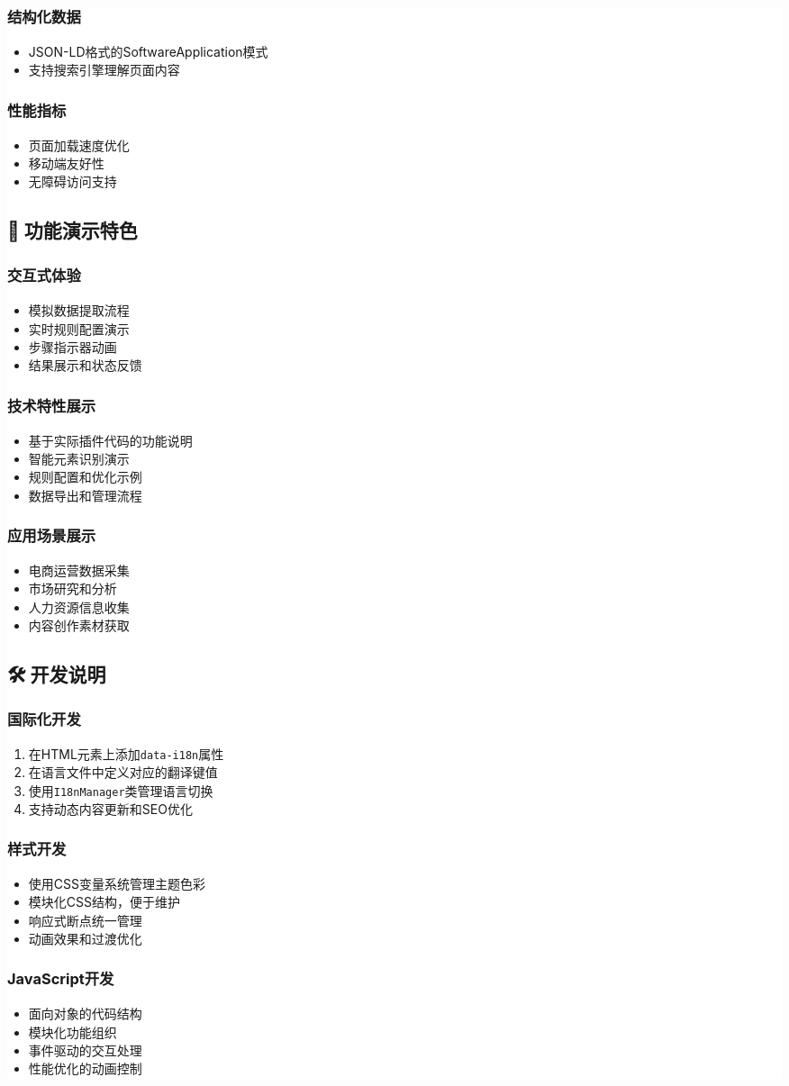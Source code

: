 ### 结构化数据
- JSON-LD格式的SoftwareApplication模式
- 支持搜索引擎理解页面内容

### 性能指标
- 页面加载速度优化
- 移动端友好性
- 无障碍访问支持

## 🌟 功能演示特色

### 交互式体验
- 模拟数据提取流程
- 实时规则配置演示
- 步骤指示器动画
- 结果展示和状态反馈

### 技术特性展示
- 基于实际插件代码的功能说明
- 智能元素识别演示
- 规则配置和优化示例
- 数据导出和管理流程

### 应用场景展示
- 电商运营数据采集
- 市场研究和分析
- 人力资源信息收集
- 内容创作素材获取

## 🛠️ 开发说明

### 国际化开发
1. 在HTML元素上添加`data-i18n`属性
2. 在语言文件中定义对应的翻译键值
3. 使用`I18nManager`类管理语言切换
4. 支持动态内容更新和SEO优化

### 样式开发
- 使用CSS变量系统管理主题色彩
- 模块化CSS结构，便于维护
- 响应式断点统一管理
- 动画效果和过渡优化

### JavaScript开发
- 面向对象的代码结构
- 模块化功能组织
- 事件驱动的交互处理
- 性能优化的动画控制
